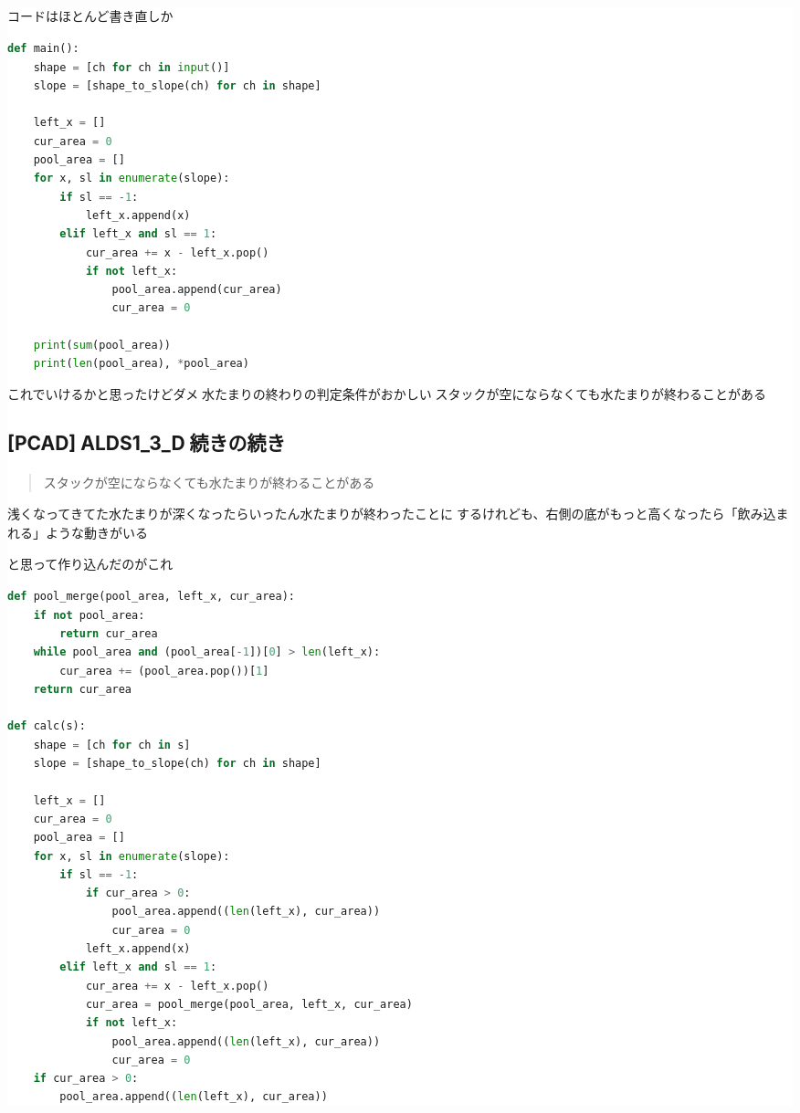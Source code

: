 コードはほとんど書き直しか

```python
def main():
    shape = [ch for ch in input()]
    slope = [shape_to_slope(ch) for ch in shape]

    left_x = []
    cur_area = 0
    pool_area = []
    for x, sl in enumerate(slope):
        if sl == -1:
            left_x.append(x)
        elif left_x and sl == 1:
            cur_area += x - left_x.pop()
            if not left_x:
                pool_area.append(cur_area)
                cur_area = 0

    print(sum(pool_area))
    print(len(pool_area), *pool_area)
```

これでいけるかと思ったけどダメ
水たまりの終わりの判定条件がおかしい
スタックが空にならなくても水たまりが終わることがある

## [PCAD] ALDS1_3_D 続きの続き

> スタックが空にならなくても水たまりが終わることがある

浅くなってきてた水たまりが深くなったらいったん水たまりが終わったことに
するけれども、右側の底がもっと高くなったら「飲み込まれる」ような動きがいる

と思って作り込んだのがこれ

```python
def pool_merge(pool_area, left_x, cur_area):
    if not pool_area:
        return cur_area
    while pool_area and (pool_area[-1])[0] > len(left_x):
        cur_area += (pool_area.pop())[1]
    return cur_area

def calc(s):
    shape = [ch for ch in s]
    slope = [shape_to_slope(ch) for ch in shape]

    left_x = []
    cur_area = 0
    pool_area = []
    for x, sl in enumerate(slope):
        if sl == -1:
            if cur_area > 0:
                pool_area.append((len(left_x), cur_area))
                cur_area = 0
            left_x.append(x)
        elif left_x and sl == 1:
            cur_area += x - left_x.pop()
            cur_area = pool_merge(pool_area, left_x, cur_area)
            if not left_x:
                pool_area.append((len(left_x), cur_area))
                cur_area = 0
    if cur_area > 0:
        pool_area.append((len(left_x), cur_area))

```